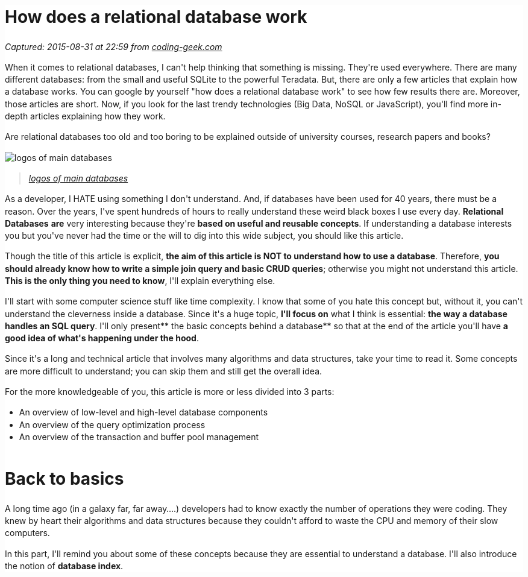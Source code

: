 # How does a relational database work

_Captured: 2015-08-31 at 22:59 from [coding-geek.com](http://coding-geek.com/how-databases-work/)_

When it comes to relational databases, I can't help thinking that something is missing. They're used everywhere. There are many different databases: from the small and useful SQLite to the powerful Teradata. But, there are only a few articles that explain how a database works. You can google by yourself "how does a relational database work" to see how few results there are. Moreover, those articles are short. Now, if you look for the last trendy technologies (Big Data, NoSQL or JavaScript), you'll find more in-depth articles explaining how they work.

Are relational databases too old and too boring to be explained outside of university courses, research papers and books?

![logos of main databases](http://coding-geek.com/wp-content/uploads/2015/08/300x320xmain_databases.jpg.pagespeed.ic.HtXlR66UaM.jpg)

> _[logos of main databases](http://coding-geek.com/wp-content/uploads/2015/08/main_databases.jpg)_

As a developer, I HATE using something I don't understand. And, if databases have been used for 40 years, there must be a reason. Over the years, I've spent hundreds of hours to really understand these weird black boxes I use every day. **Relational Databases** **are** very interesting because they're **based on useful and reusable concepts**. If understanding a database interests you but you've never had the time or the will to dig into this wide subject, you should like this article.

Though the title of this article is explicit, **the aim of this article is NOT to understand how to use a database**. Therefore, **you should already know how to write a simple join query and basic CRUD queries**; otherwise you might not understand this article. **This is the only thing you need to know**, I'll explain everything else.

I'll start with some computer science stuff like time complexity. I know that some of you hate this concept but, without it, you can't understand the cleverness inside a database. Since it's a huge topic, **I'll focus on** what I think is essential: **the way a database handles an SQL query**. I'll only present** the basic concepts behind a database** so that at the end of the article you'll have **a good idea of what's happening under the hood**.

Since it's a long and technical article that involves many algorithms and data structures, take your time to read it. Some concepts are more difficult to understand; you can skip them and still get the overall idea.

For the more knowledgeable of you, this article is more or less divided into 3 parts:

  * An overview of low-level and high-level database components
  * An overview of the query optimization process
  * An overview of the transaction and buffer pool management

# Back to basics

A long time ago (in a galaxy far, far away….) developers had to know exactly the number of operations they were coding. They knew by heart their algorithms and data structures because they couldn't afford to waste the CPU and memory of their slow computers.

In this part, I'll remind you about some of these concepts because they are essential to understand a database. I'll also introduce the notion of **database index**.
